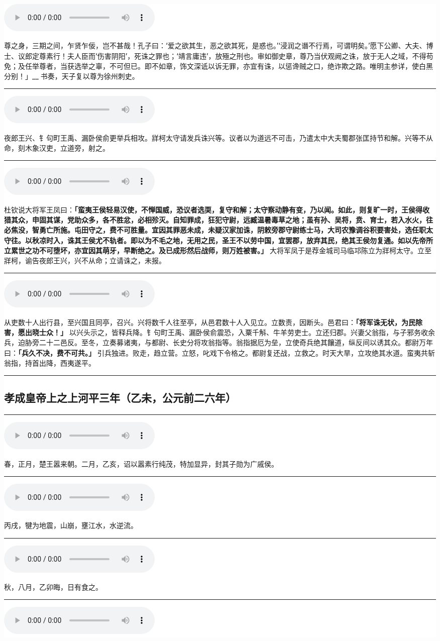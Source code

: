 ![](assets/audios/030/59.mp3)

尊之身，三期之间，乍贤乍佞，岂不甚哉！孔子曰：‘爱之欲其生，恶之欲其死，是惑也。’‘浸润之谮不行焉，可谓明矣。’愿下公卿、大夫、博士、议郎定尊素行！夫人臣而‘伤害阴阳’，死诛之罪也；‘靖言庸违’，放殛之刑也。审如御史章，尊乃当伏观阙之诛，放于无人之域，不得苟免；及任举尊者，当获选举之辜，不可但已。即不如章，饰文深诋以诉无罪，亦宜有诛，以惩谗贼之口，绝诈欺之路。唯明主参详，使白黑分别！」__ 书奏，天子复以尊为徐州刺史。

---

![](assets/audios/030/60.mp3)

夜郎王兴、钅句町王禹、漏卧侯俞更举兵相攻。牂柯太守请发兵诛兴等。议者以为道远不可击，乃遣太中大夫蜀郡张匡持节和解。兴等不从命，刻木象汉吏，立道旁，射之。

---

![](assets/audios/030/61.mp3)

杜钦说大将军王凤曰：__「蛮夷王侯轻易汉使，不惮国威，恐议者选耎，复守和解；太守察动静有变，乃以闻。如此，则复旷一时，王侯得收猎其众，申固其谋，党助众多，各不胜忿，必相殄灭。自知罪成，狂犯守尉，远臧温暑毒草之地；虽有孙、吴将，贲、育士，若入水火，往必焦没，智勇亡所施。屯田守之，费不可胜量。宜因其罪恶未成，未疑汉家加诛，阴敕旁郡守尉练士马，大司农豫调谷积要害处，选任职太守往。以秋凉时入，诛其王侯尤不轨者。即以为不毛之地，无用之民，圣王不以劳中国，宜罢郡，放弃其民，绝其王侯勿复通。如以先帝所立累世之功不可堕坏，亦宜因其萌牙，早断绝之。及已成形然后战师，则万姓被害。」__ 大将军凤于是荐金城司马临邛陈立为牂柯太守。立至牂柯，谕告夜郎王兴，兴不从命；立请诛之，未报。

---

![](assets/audios/030/62.mp3)

从吏数十人出行县，至兴国且同亭，召兴。兴将数千人往至亭，从邑君数十人入见立。立数责，因断头。邑君曰：__「将军诛无状，为民除害，愿出晓士众！」__ 以兴头示之，皆释兵降。钅句町王禹、漏卧侯俞震恐，入粟千斛、牛羊劳吏士。立还归郡。兴妻父翁指，与子邪务收余兵，迫胁旁二十二邑反。至冬，立奏募诸夷，与都尉、长史分将攻翁指等。翁指据厄为垒，立使奇兵绝其饟道，纵反间以诱其众。都尉万年曰：__「兵久不决，费不可共。」__ 引兵独进。败走，趋立营。立怒，叱戏下令格之。都尉复还战，立救之。时天大旱，立攻绝其水道。蛮夷共斩翁指，持首出降，西夷遂平。

---

## 孝成皇帝上之上河平三年（乙未，公元前二六年）

---

![](assets/audios/030/64.mp3)

春，正月，楚王嚣来朝。二月，乙亥，诏以嚣素行纯茂，特加显异，封其子勋为广戚侯。

---

![](assets/audios/030/65.mp3)

丙戌，犍为地震，山崩，壅江水，水逆流。

---

![](assets/audios/030/66.mp3)

秋，八月，乙卯晦，日有食之。

---

![](assets/audios/030/67.mp3)
